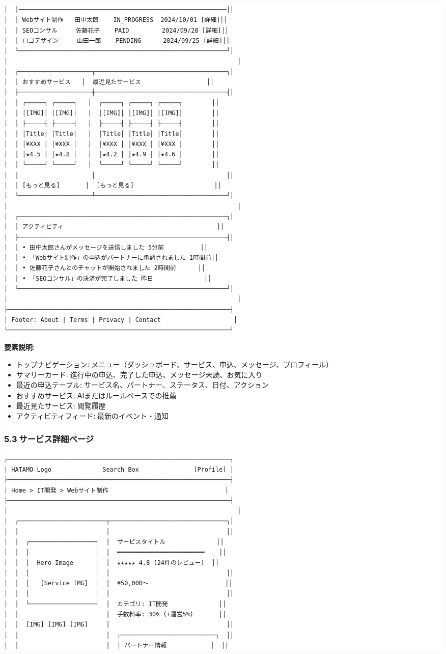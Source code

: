 ```
│  │─────────────────────────────────────────────────────────││
│  │ Webサイト制作   田中太郎    IN_PROGRESS  2024/10/01 [詳細]││
│  │ SEOコンサル     佐藤花子    PAID         2024/09/28 [詳細]││
│  │ ロゴデザイン     山田一郎    PENDING      2024/09/25 [詳細]││
│  └─────────────────────────────────────────────────────────┘│
│                                                               │
│  ┌────────────────────┬────────────────────────────────────┐│
│  │ おすすめサービス   │  最近見たサービス                  ││
│  ├────────────────────┼────────────────────────────────────┤│
│  │ ┌─────┐ ┌─────┐   │  ┌─────┐ ┌─────┐ ┌─────┐        ││
│  │ │[IMG]│ │[IMG]│   │  │[IMG]│ │[IMG]│ │[IMG]│        ││
│  │ ├─────┤ ├─────┤   │  ├─────┤ ├─────┤ ├─────┤        ││
│  │ │Title│ │Title│   │  │Title│ │Title│ │Title│        ││
│  │ │¥XXX │ │¥XXX │   │  │¥XXX │ │¥XXX │ │¥XXX │        ││
│  │ │★4.5 │ │★4.8 │   │  │★4.2 │ │★4.9 │ │★4.6 │        ││
│  │ └─────┘ └─────┘   │  └─────┘ └─────┘ └─────┘        ││
│  │                    │                                    ││
│  │ [もっと見る]       │  [もっと見る]                      ││
│  └────────────────────┴────────────────────────────────────┘│
│                                                               │
│  ┌─────────────────────────────────────────────────────────┐│
│  │ アクティビティ                                          ││
│  ├─────────────────────────────────────────────────────────┤│
│  │ • 田中太郎さんがメッセージを送信しました 5分前          ││
│  │ • 「Webサイト制作」の申込がパートナーに承認されました 1時間前││
│  │ • 佐藤花子さんとのチャットが開始されました 2時間前      ││
│  │ • 「SEOコンサル」の決済が完了しました 昨日              ││
│  └─────────────────────────────────────────────────────────┘│
│                                                               │
├─────────────────────────────────────────────────────────────┤
│ Footer: About | Terms | Privacy | Contact                    │
└─────────────────────────────────────────────────────────────┘
```

**要素説明**:
- トップナビゲーション: メニュー（ダッシュボード、サービス、申込、メッセージ、プロフィール）
- サマリーカード: 進行中の申込、完了した申込、メッセージ未読、お気に入り
- 最近の申込テーブル: サービス名、パートナー、ステータス、日付、アクション
- おすすめサービス: AIまたはルールベースでの推薦
- 最近見たサービス: 閲覧履歴
- アクティビティフィード: 最新のイベント・通知

### 5.3 サービス詳細ページ

```
┌─────────────────────────────────────────────────────────────┐
│ HATAMO Logo              Search Box               [Profile] │
├─────────────────────────────────────────────────────────────┤
│ Home > IT開発 > Webサイト制作                                │
├─────────────────────────────────────────────────────────────┤
│                                                               │
│  ┌────────────────────────┬────────────────────────────────┐│
│  │                        │                                ││
│  │  ┌──────────────────┐  │  サービスタイトル              ││
│  │  │                  │  │  ━━━━━━━━━━━━━━━━━━━━━━━━    ││
│  │  │  Hero Image      │  │  ★★★★★ 4.8 (24件のレビュー)  ││
│  │  │                  │  │                                ││
│  │  │   [Service IMG]  │  │  ¥50,000〜                     ││
│  │  │                  │  │                                ││
│  │  └──────────────────┘  │  カテゴリ: IT開発              ││
│  │                        │  手数料率: 30% (+運営5%)       ││
│  │  [IMG] [IMG] [IMG]     │                                ││
│  │                        │  ┌──────────────────────────┐  ││
│  │                        │  │ パートナー情報            │  ││
```